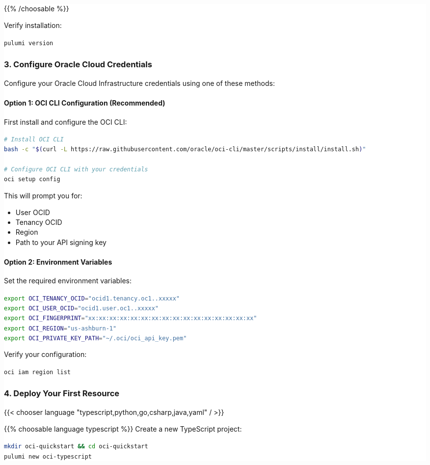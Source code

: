 {{% /choosable %}}

Verify installation:

```bash
pulumi version
```

### 3. Configure Oracle Cloud Credentials

Configure your Oracle Cloud Infrastructure credentials using one of these methods:

#### Option 1: OCI CLI Configuration (Recommended)

First install and configure the OCI CLI:

```bash
# Install OCI CLI
bash -c "$(curl -L https://raw.githubusercontent.com/oracle/oci-cli/master/scripts/install/install.sh)"

# Configure OCI CLI with your credentials
oci setup config
```

This will prompt you for:

- User OCID
- Tenancy OCID
- Region
- Path to your API signing key

#### Option 2: Environment Variables

Set the required environment variables:

```bash
export OCI_TENANCY_OCID="ocid1.tenancy.oc1..xxxxx"
export OCI_USER_OCID="ocid1.user.oc1..xxxxx"
export OCI_FINGERPRINT="xx:xx:xx:xx:xx:xx:xx:xx:xx:xx:xx:xx:xx:xx:xx:xx"
export OCI_REGION="us-ashburn-1"
export OCI_PRIVATE_KEY_PATH="~/.oci/oci_api_key.pem"
```

Verify your configuration:

```bash
oci iam region list
```

### 4. Deploy Your First Resource

{{< chooser language "typescript,python,go,csharp,java,yaml" / >}}

{{% choosable language typescript %}}
Create a new TypeScript project:

```bash
mkdir oci-quickstart && cd oci-quickstart
pulumi new oci-typescript
```
